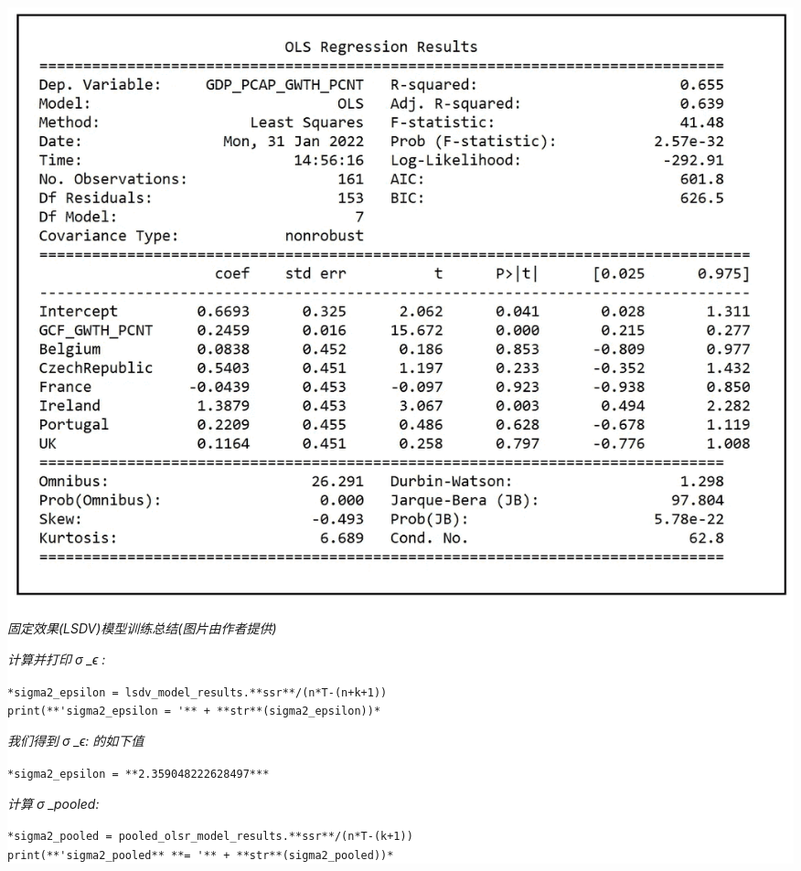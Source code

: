 *![](img/08e031dfc66f551d9b41e2431ade4346.png)*

*固定效果(LSDV)模型训练总结(图片由作者提供)*

*计算并打印 *σ _ϵ* :*

```
*sigma2_epsilon = lsdv_model_results.**ssr**/(n*T-(n+k+1))
print(**'sigma2_epsilon = '** + **str**(sigma2_epsilon))*
```

*我们得到 *σ _ϵ:* 的如下值*

```
*sigma2_epsilon = **2.359048222628497***
```

*计算 *σ _pooled:**

```
*sigma2_pooled = pooled_olsr_model_results.**ssr**/(n*T-(k+1))
print(**'sigma2_pooled** **= '** + **str**(sigma2_pooled))*
```
